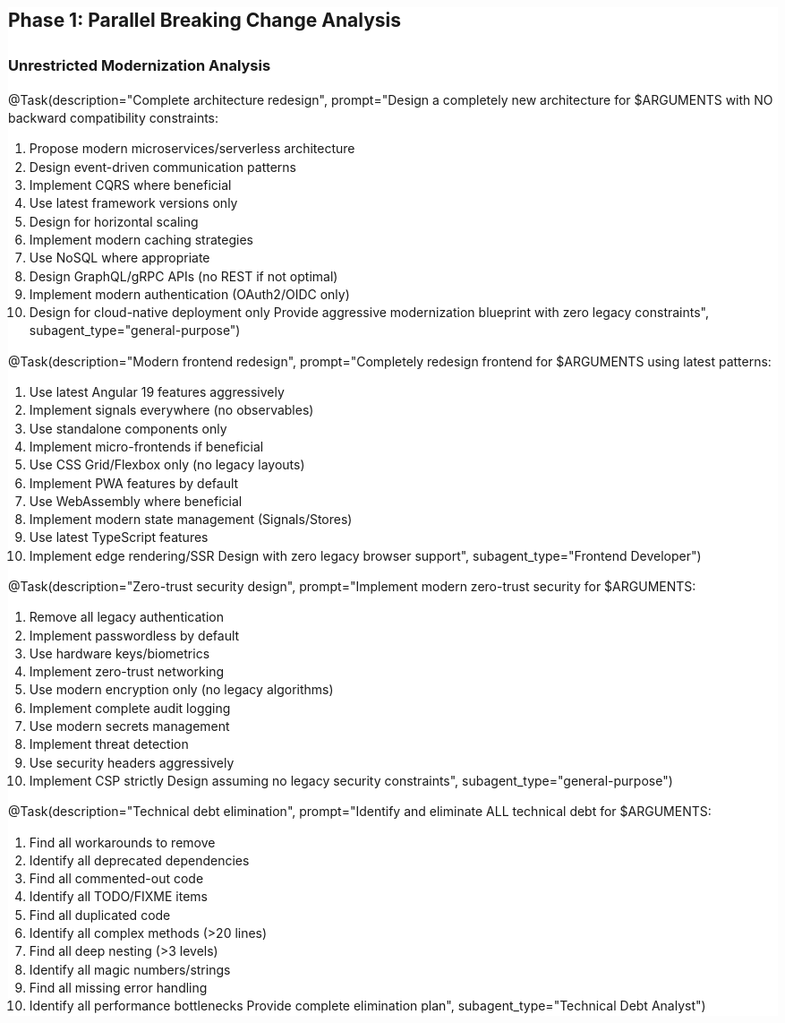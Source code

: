 ## Phase 1: Parallel Breaking Change Analysis

<think harder about the freedom to completely redesign without constraints>

### Unrestricted Modernization Analysis

@Task(description="Complete architecture redesign", prompt="Design a completely new architecture for $ARGUMENTS with NO backward compatibility constraints:
1. Propose modern microservices/serverless architecture
2. Design event-driven communication patterns
3. Implement CQRS where beneficial
4. Use latest framework versions only
5. Design for horizontal scaling
6. Implement modern caching strategies
7. Use NoSQL where appropriate
8. Design GraphQL/gRPC APIs (no REST if not optimal)
9. Implement modern authentication (OAuth2/OIDC only)
10. Design for cloud-native deployment only
Provide aggressive modernization blueprint with zero legacy constraints", subagent_type="general-purpose")

@Task(description="Modern frontend redesign", prompt="Completely redesign frontend for $ARGUMENTS using latest patterns:
1. Use latest Angular 19 features aggressively
2. Implement signals everywhere (no observables)
3. Use standalone components only
4. Implement micro-frontends if beneficial
5. Use CSS Grid/Flexbox only (no legacy layouts)
6. Implement PWA features by default
7. Use WebAssembly where beneficial
8. Implement modern state management (Signals/Stores)
9. Use latest TypeScript features
10. Implement edge rendering/SSR
Design with zero legacy browser support", subagent_type="Frontend Developer")

@Task(description="Zero-trust security design", prompt="Implement modern zero-trust security for $ARGUMENTS:
1. Remove all legacy authentication
2. Implement passwordless by default
3. Use hardware keys/biometrics
4. Implement zero-trust networking
5. Use modern encryption only (no legacy algorithms)
6. Implement complete audit logging
7. Use modern secrets management
8. Implement threat detection
9. Use security headers aggressively
10. Implement CSP strictly
Design assuming no legacy security constraints", subagent_type="general-purpose")

@Task(description="Technical debt elimination", prompt="Identify and eliminate ALL technical debt for $ARGUMENTS:
1. Find all workarounds to remove
2. Identify all deprecated dependencies
3. Find all commented-out code
4. Identify all TODO/FIXME items
5. Find all duplicated code
6. Identify all complex methods (>20 lines)
7. Find all deep nesting (>3 levels)
8. Identify all magic numbers/strings
9. Find all missing error handling
10. Identify all performance bottlenecks
Provide complete elimination plan", subagent_type="Technical Debt Analyst")
